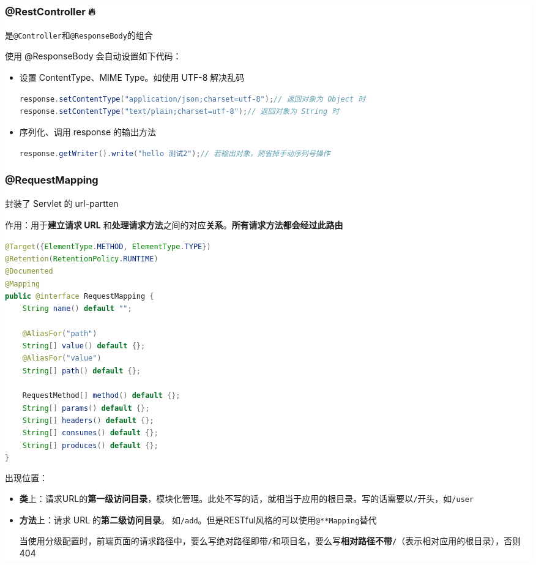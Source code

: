

### @RestController 🔥

是`@Controller`和`@ResponseBody`的组合

使用 @ResponseBody 会自动设置如下代码：

*   设置 ContentType、MIME Type。如使用 UTF-8 解决乱码

    ```java
    response.setContentType("application/json;charset=utf-8");// 返回对象为 Object 时
    response.setContentType("text/plain;charset=utf-8");// 返回对象为 String 时
    ```

*   序列化、调用 response 的输出方法

    ```java
    response.getWriter().write("hello 测试2");// 若输出对象，则省掉手动序列号操作
    ```

    



### @RequestMapping

封装了 Servlet 的 url-partten

作用：用于**建立请求 URL** 和**处理请求方法**之间的对应**关系**。**所有请求方法都会经过此路由**

```java
@Target({ElementType.METHOD, ElementType.TYPE})
@Retention(RetentionPolicy.RUNTIME)
@Documented
@Mapping
public @interface RequestMapping {
    String name() default "";

    @AliasFor("path")
    String[] value() default {};
    @AliasFor("value")
    String[] path() default {};

    RequestMethod[] method() default {};
    String[] params() default {};
    String[] headers() default {};
    String[] consumes() default {};
    String[] produces() default {};
}
```

出现位置： 

* **类**上：请求URL的**第一级访问目录**，模块化管理。此处不写的话，就相当于应用的根目录。写的话需要以`/`开头，如`/user`

* **方法**上：请求 URL 的**第二级访问目录**。 如`/add`。但是RESTful风格的可以使用`@**Mapping`替代

    当使用分级配置时，前端页面的请求路径中，要么写绝对路径即带`/`和项目名，要么写**相对路径不带`/`**（表示相对应用的根目录），否则404
